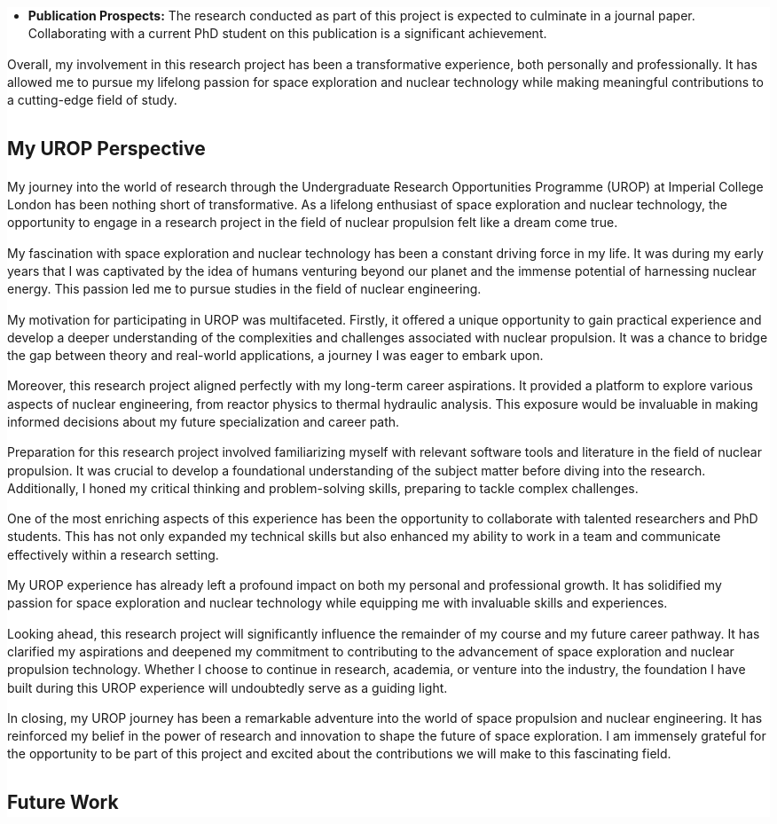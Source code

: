 * **Publication Prospects:** The research conducted as part of this project is expected to culminate in a journal paper. Collaborating with a current PhD student on this publication is a significant achievement.

Overall, my involvement in this research project has been a transformative experience, both personally and professionally. It has allowed me to pursue my lifelong passion for space exploration and nuclear technology while making meaningful contributions to a cutting-edge field of study.

## My UROP Perspective

My journey into the world of research through the Undergraduate Research Opportunities Programme (UROP) at Imperial College London has been nothing short of transformative. As a lifelong enthusiast of space exploration and nuclear technology, the opportunity to engage in a research project in the field of nuclear propulsion felt like a dream come true.

My fascination with space exploration and nuclear technology has been a constant driving force in my life. It was during my early years that I was captivated by the idea of humans venturing beyond our planet and the immense potential of harnessing nuclear energy. This passion led me to pursue studies in the field of nuclear engineering.

My motivation for participating in UROP was multifaceted. Firstly, it offered a unique opportunity to gain practical experience and develop a deeper understanding of the complexities and challenges associated with nuclear propulsion. It was a chance to bridge the gap between theory and real-world applications, a journey I was eager to embark upon.

Moreover, this research project aligned perfectly with my long-term career aspirations. It provided a platform to explore various aspects of nuclear engineering, from reactor physics to thermal hydraulic analysis. This exposure would be invaluable in making informed decisions about my future specialization and career path.

Preparation for this research project involved familiarizing myself with relevant software tools and literature in the field of nuclear propulsion. It was crucial to develop a foundational understanding of the subject matter before diving into the research. Additionally, I honed my critical thinking and problem-solving skills, preparing to tackle complex challenges.

One of the most enriching aspects of this experience has been the opportunity to collaborate with talented researchers and PhD students. This has not only expanded my technical skills but also enhanced my ability to work in a team and communicate effectively within a research setting.

My UROP experience has already left a profound impact on both my personal and professional growth. It has solidified my passion for space exploration and nuclear technology while equipping me with invaluable skills and experiences.

Looking ahead, this research project will significantly influence the remainder of my course and my future career pathway. It has clarified my aspirations and deepened my commitment to contributing to the advancement of space exploration and nuclear propulsion technology. Whether I choose to continue in research, academia, or venture into the industry, the foundation I have built during this UROP experience will undoubtedly serve as a guiding light.

In closing, my UROP journey has been a remarkable adventure into the world of space propulsion and nuclear engineering. It has reinforced my belief in the power of research and innovation to shape the future of space exploration. I am immensely grateful for the opportunity to be part of this project and excited about the contributions we will make to this fascinating field.

## Future Work
